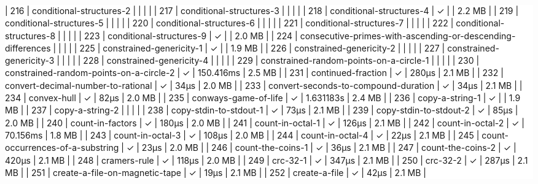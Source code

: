 | 216 | conditional-structures-2 |   |  |  |
| 217 | conditional-structures-3 |   |  |  |
| 218 | conditional-structures-4 | ✓ |  | 2.2 MB |
| 219 | conditional-structures-5 |   |  |  |
| 220 | conditional-structures-6 |   |  |  |
| 221 | conditional-structures-7 |   |  |  |
| 222 | conditional-structures-8 |   |  |  |
| 223 | conditional-structures-9 | ✓ |  | 2.0 MB |
| 224 | consecutive-primes-with-ascending-or-descending-differences |   |  |  |
| 225 | constrained-genericity-1 | ✓ |  | 1.9 MB |
| 226 | constrained-genericity-2 |   |  |  |
| 227 | constrained-genericity-3 |   |  |  |
| 228 | constrained-genericity-4 |   |  |  |
| 229 | constrained-random-points-on-a-circle-1 |   |  |  |
| 230 | constrained-random-points-on-a-circle-2 | ✓ | 150.416ms | 2.5 MB |
| 231 | continued-fraction | ✓ | 280µs | 2.1 MB |
| 232 | convert-decimal-number-to-rational | ✓ | 34µs | 2.0 MB |
| 233 | convert-seconds-to-compound-duration | ✓ | 34µs | 2.1 MB |
| 234 | convex-hull | ✓ | 82µs | 2.0 MB |
| 235 | conways-game-of-life | ✓ | 1.631183s | 2.4 MB |
| 236 | copy-a-string-1 | ✓ |  | 1.9 MB |
| 237 | copy-a-string-2 |   |  |  |
| 238 | copy-stdin-to-stdout-1 | ✓ | 73µs | 2.1 MB |
| 239 | copy-stdin-to-stdout-2 | ✓ | 85µs | 2.0 MB |
| 240 | count-in-factors | ✓ | 180µs | 2.0 MB |
| 241 | count-in-octal-1 | ✓ | 126µs | 2.1 MB |
| 242 | count-in-octal-2 | ✓ | 70.156ms | 1.8 MB |
| 243 | count-in-octal-3 | ✓ | 108µs | 2.0 MB |
| 244 | count-in-octal-4 | ✓ | 22µs | 2.1 MB |
| 245 | count-occurrences-of-a-substring | ✓ | 23µs | 2.0 MB |
| 246 | count-the-coins-1 | ✓ | 36µs | 2.1 MB |
| 247 | count-the-coins-2 | ✓ | 420µs | 2.1 MB |
| 248 | cramers-rule | ✓ | 118µs | 2.0 MB |
| 249 | crc-32-1 | ✓ | 347µs | 2.1 MB |
| 250 | crc-32-2 | ✓ | 287µs | 2.1 MB |
| 251 | create-a-file-on-magnetic-tape | ✓ | 19µs | 2.1 MB |
| 252 | create-a-file | ✓ | 42µs | 2.1 MB |